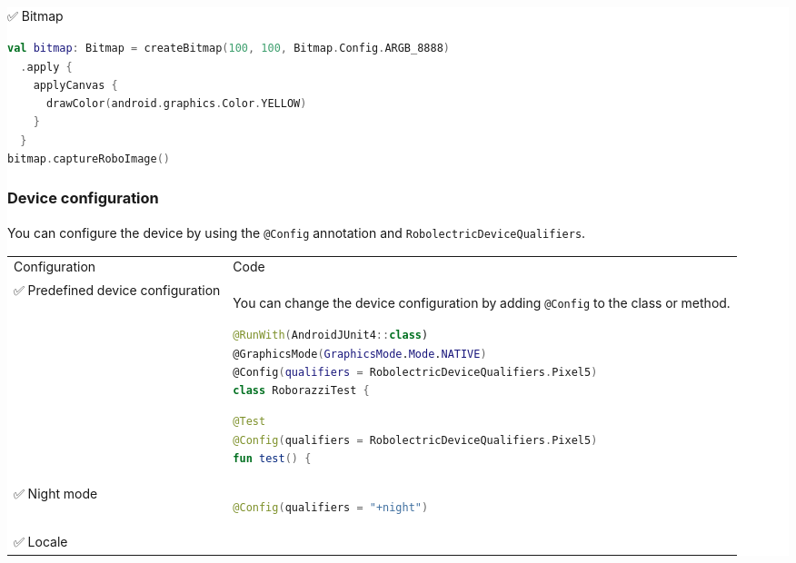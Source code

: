 </td></tr>

<tr><td>
✅ Bitmap

</td><td>

```kotlin
val bitmap: Bitmap = createBitmap(100, 100, Bitmap.Config.ARGB_8888)
  .apply {
    applyCanvas {
      drawColor(android.graphics.Color.YELLOW)
    }
  }
bitmap.captureRoboImage()
```

</td></tr>

</table>

### Device configuration

You can configure the device by using the `@Config` annotation and `RobolectricDeviceQualifiers`.

<table>
<tr><td>Configuration</td><td>Code</td></tr>
<tr><td>
✅ Predefined device configuration
</td><td>

You can change the device configuration by adding `@Config` to the class or method.

```kotlin
@RunWith(AndroidJUnit4::class)
@GraphicsMode(GraphicsMode.Mode.NATIVE)
@Config(qualifiers = RobolectricDeviceQualifiers.Pixel5)
class RoborazziTest {
```

```kotlin
@Test
@Config(qualifiers = RobolectricDeviceQualifiers.Pixel5)
fun test() {
```

</td></tr>
<tr><td>
✅ Night mode
</td><td>

```kotlin
@Config(qualifiers = "+night")
```

</td></tr>
<tr><td>
✅ Locale
</td><td>
